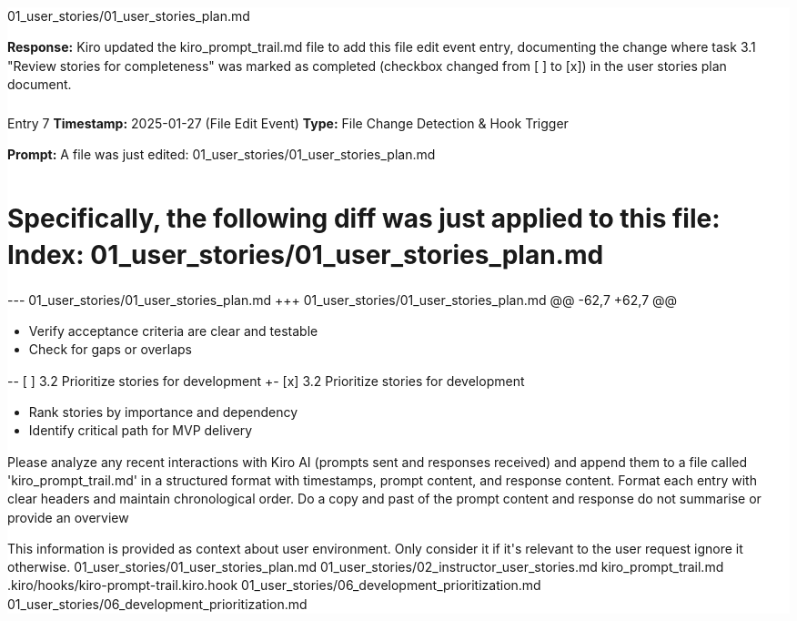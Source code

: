 <ACTIVE-EDITOR-FILE>
01_user_stories/01_user_stories_plan.md
</ACTIVE-EDITOR-FILE>
</EnvironmentContext>

**Response:**
Kiro updated the kiro_prompt_trail.md file to add this file edit event entry, documenting the change where task 3.1 "Review stories for completeness" was marked as completed (checkbox changed from [ ] to [x]) in the user stories plan document.
###
 Entry 7
**Timestamp:** 2025-01-27 (File Edit Event)
**Type:** File Change Detection & Hook Trigger

**Prompt:**
<source-event>
    A file was just edited: 01_user_stories/01_user_stories_plan.md
</source-event>

Specifically, the following diff was just applied to this file:
<diff>
    Index: 01_user_stories/01_user_stories_plan.md
===================================================================
--- 01_user_stories/01_user_stories_plan.md	
+++ 01_user_stories/01_user_stories_plan.md	
@@ -62,7 +62,7 @@
   - Verify acceptance criteria are clear and testable
   - Check for gaps or overlaps
 
-- [ ] 3.2 Prioritize stories for development
+- [x] 3.2 Prioritize stories for development
   - Rank stories by importance and dependency
   - Identify critical path for MVP delivery
 

</diff>

Please analyze any recent interactions with Kiro AI (prompts sent and responses received) and append them to a file called 'kiro_prompt_trail.md' in a structured format with timestamps, prompt content, and response content. Format each entry with clear headers and maintain chronological order. Do a copy and past of the prompt content and response do not summarise or provide an overview

<EnvironmentContext>
This information is provided as context about user environment. Only consider it if it's relevant to the user request ignore it otherwise.

<OPEN-EDITOR-FILES>
01_user_stories/01_user_stories_plan.md
01_user_stories/02_instructor_user_stories.md
kiro_prompt_trail.md
.kiro/hooks/kiro-prompt-trail.kiro.hook
01_user_stories/06_development_prioritization.md
</OPEN-EDITOR-FILES>

<ACTIVE-EDITOR-FILE>
01_user_stories/06_development_prioritization.md
</ACTIVE-EDITOR-FILE>
</EnvironmentContext>
